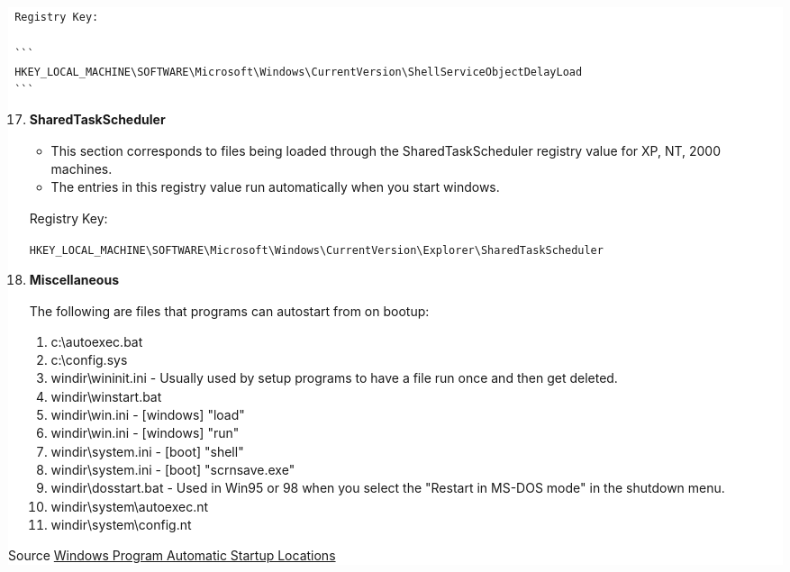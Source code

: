        
     Registry Key:
     
     ```
     HKEY_LOCAL_MACHINE\SOFTWARE\Microsoft\Windows\CurrentVersion\ShellServiceObjectDelayLoad
     ```
     
 17. **SharedTaskScheduler**
     
     - This section corresponds to files being loaded through the SharedTaskScheduler registry value for XP, NT, 2000 machines.
     - The entries in this registry value run automatically when you start windows.
     
       
     Registry Key:
     
     ```
     HKEY_LOCAL_MACHINE\SOFTWARE\Microsoft\Windows\CurrentVersion\Explorer\SharedTaskScheduler
     ```
     
 18. **Miscellaneous**
     
     The following are files that programs can autostart from on bootup:
     
     1. c:\\autoexec.bat
     2. c:\\config.sys
     3. windir\\wininit.ini - Usually used by setup programs to have a file run once and then get deleted.
     4. windir\\winstart.bat
     5. windir\\win.ini - \[windows\] "load"
     6. windir\\win.ini - \[windows\] "run"
     7. windir\\system.ini - \[boot\] "shell"
     8. windir\\system.ini - \[boot\] "scrnsave.exe"
     9. windir\\dosstart.bat - Used in Win95 or 98 when you select the "Restart in MS-DOS mode" in the shutdown menu.
     10. windir\\system\\autoexec.nt
     11. windir\\system\\config.nt

Source [Windows Program Automatic Startup Locations](http://www.bleepingcomputer.com/tutorials/windows-program-automatic-startup-locations/)